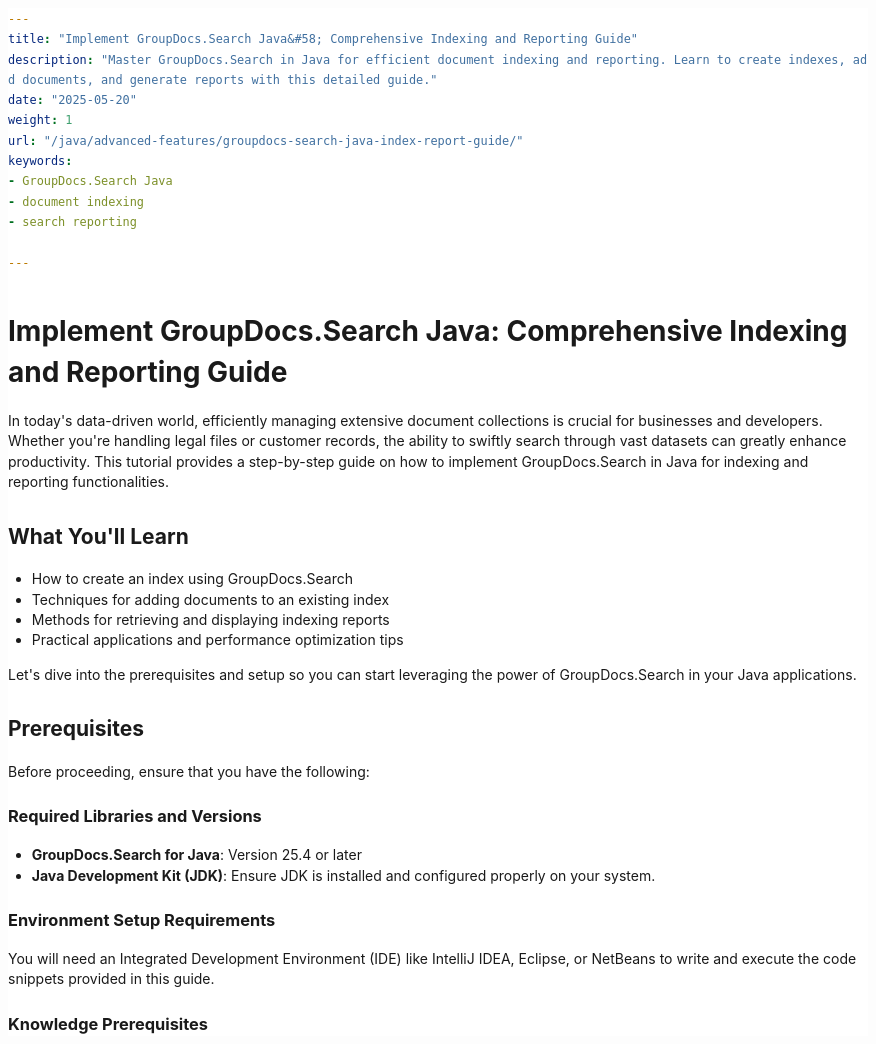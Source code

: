 ```yaml
---
title: "Implement GroupDocs.Search Java&#58; Comprehensive Indexing and Reporting Guide"
description: "Master GroupDocs.Search in Java for efficient document indexing and reporting. Learn to create indexes, add documents, and generate reports with this detailed guide."
date: "2025-05-20"
weight: 1
url: "/java/advanced-features/groupdocs-search-java-index-report-guide/"
keywords:
- GroupDocs.Search Java
- document indexing
- search reporting

---
```



# Implement GroupDocs.Search Java: Comprehensive Indexing and Reporting Guide

In today's data-driven world, efficiently managing extensive document collections is crucial for businesses and developers. Whether you're handling legal files or customer records, the ability to swiftly search through vast datasets can greatly enhance productivity. This tutorial provides a step-by-step guide on how to implement GroupDocs.Search in Java for indexing and reporting functionalities.

## What You'll Learn

- How to create an index using GroupDocs.Search
- Techniques for adding documents to an existing index
- Methods for retrieving and displaying indexing reports
- Practical applications and performance optimization tips

Let's dive into the prerequisites and setup so you can start leveraging the power of GroupDocs.Search in your Java applications.

## Prerequisites

Before proceeding, ensure that you have the following:

### Required Libraries and Versions

- **GroupDocs.Search for Java**: Version 25.4 or later
- **Java Development Kit (JDK)**: Ensure JDK is installed and configured properly on your system.

### Environment Setup Requirements

You will need an Integrated Development Environment (IDE) like IntelliJ IDEA, Eclipse, or NetBeans to write and execute the code snippets provided in this guide.

### Knowledge Prerequisites
